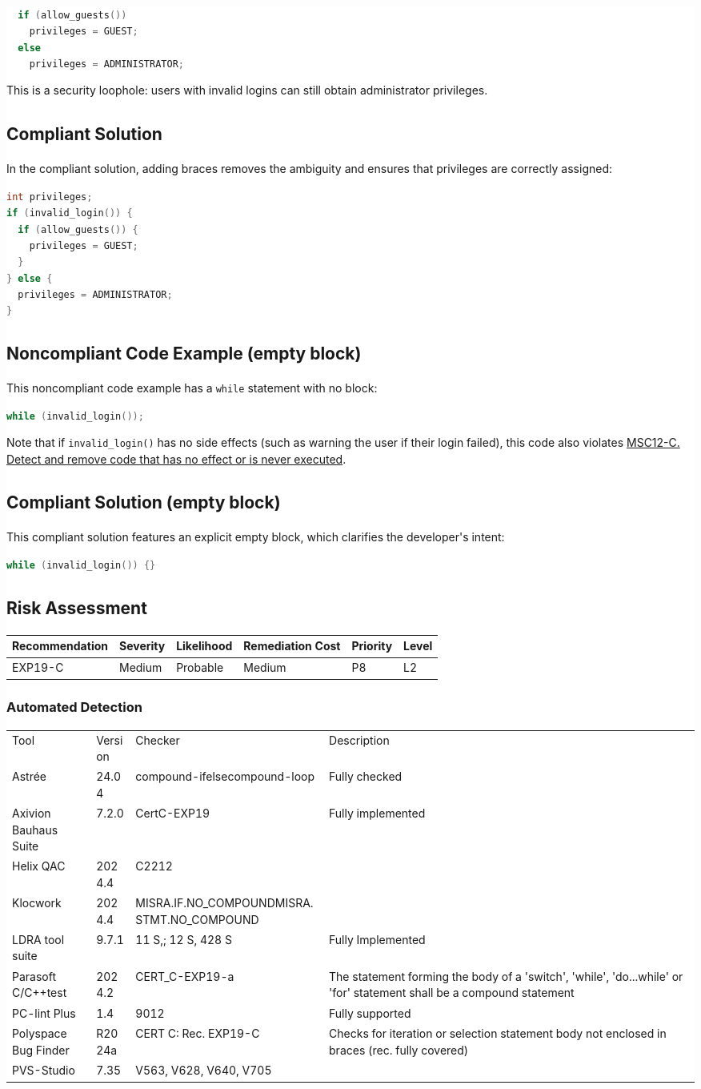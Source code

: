 ``` c
  if (allow_guests())
    privileges = GUEST;
  else
    privileges = ADMINISTRATOR;
```
This is a security loophole: users with invalid logins can still obtain administrator privileges.
## Compliant Solution
In the compliant solution, adding braces removes the ambiguity and ensures that privileges are correctly assigned:
``` c
int privileges;
if (invalid_login()) {
  if (allow_guests()) {
    privileges = GUEST;
  } 
} else {
  privileges = ADMINISTRATOR;
}
```
## Noncompliant Code Example (empty block)
This noncompliant code example has a `while` statement with no block:
``` c
while (invalid_login());
```
Note that if `invalid_login()` has no side effects (such as warning the user if their login failed), this code also violates [MSC12-C. Detect and remove code that has no effect or is never executed](MSC12-C_%20Detect%20and%20remove%20code%20that%20has%20no%20effect%20or%20is%20never%20executed).
## Compliant Solution (empty block)
This compliant solution features an explicit empty block, which clarifies the developer's intent:
``` c
while (invalid_login()) {}
```
## Risk Assessment

| Recommendation | Severity | Likelihood | Remediation Cost | Priority | Level |
| ----|----|----|----|----|----|
| EXP19-C | Medium | Probable | Medium | P8 | L2 |

### Automated Detection

|  |  |  |  |
| ----|----|----|----|
| Tool | Version | Checker | Description |
| Astrée | 24.04 | compound-ifelsecompound-loop | Fully checked |
| Axivion Bauhaus Suite | 7.2.0 | CertC-EXP19 | Fully implemented |
| Helix QAC | 2024.4 | C2212 |  |
| Klocwork | 2024.4 | MISRA.IF.NO_COMPOUNDMISRA.STMT.NO_COMPOUND |  |
| LDRA tool suite | 9.7.1 | 11 S,; 12 S, 428 S | Fully Implemented |
| Parasoft C/C++test | 2024.2 | CERT_C-EXP19-a | The statement forming the body of a 'switch', 'while', 'do...while' or 'for' statement shall be a compound statement |
| PC-lint Plus | 1.4 | 9012 | Fully supported |
| Polyspace Bug Finder | R2024a | CERT C: Rec. EXP19-C | Checks for iteration or selection statement body not enclosed in braces (rec. fully covered) |
| PVS-Studio | 7.35 | V563, V628, V640, V705 |  |
